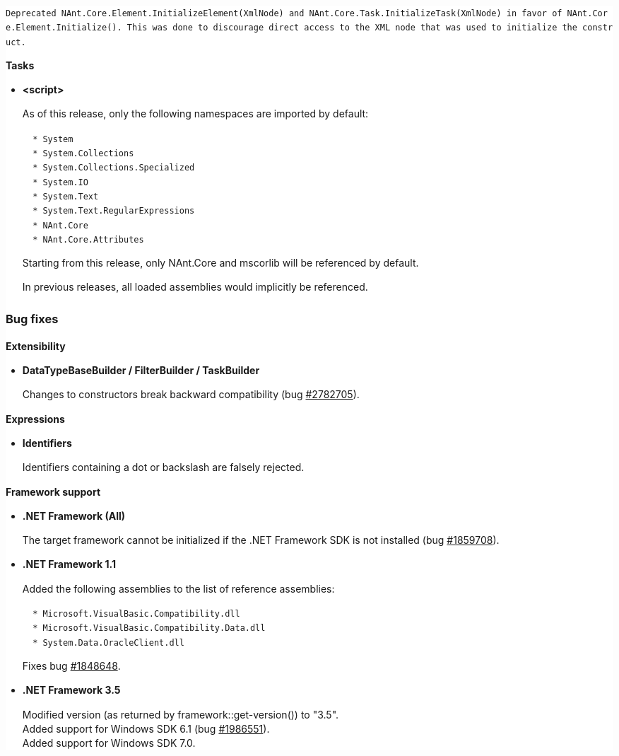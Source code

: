     Deprecated NAnt.Core.Element.InitializeElement(XmlNode) and NAnt.Core.Task.InitializeTask(XmlNode) in favor of NAnt.Core.Element.Initialize(). This was done to discourage direct access to the XML node that was used to initialize the construct.

**Tasks**

* **&lt;script&gt;**

    As of this release, only the following namespaces are imported by default:

        * System
        * System.Collections
        * System.Collections.Specialized
        * System.IO
        * System.Text
        * System.Text.RegularExpressions
        * NAnt.Core
        * NAnt.Core.Attributes

    Starting from this release, only NAnt.Core and mscorlib will be referenced by default.  

    In previous releases, all loaded assemblies would implicitly be referenced.

### Bug fixes

**Extensibility**

* **DataTypeBaseBuilder / FilterBuilder / TaskBuilder**

    Changes to constructors break backward compatibility (bug [#2782705](http://sourceforge.net/tracker/?func=detail&aid=2782705&group_id=31650&atid=402868)).

**Expressions**

* **Identifiers**

    Identifiers containing a dot or backslash are falsely rejected.

**Framework support**

* **.NET Framework (All)**

    The target framework cannot be initialized if the .NET Framework SDK is not installed (bug [#1859708](http://sourceforge.net/tracker/?func=detail&atid=402868&aid=1859708&group_id=31650)).

* **.NET Framework 1.1**

    Added the following assemblies to the list of reference assemblies:

        * Microsoft.VisualBasic.Compatibility.dll
        * Microsoft.VisualBasic.Compatibility.Data.dll
        * System.Data.OracleClient.dll

    Fixes bug [#1848648](http://sourceforge.net/tracker/?func=detail&atid=402868&aid=1848648&group_id=31650).

* **.NET Framework 3.5**

    Modified version (as returned by framework::get-version()) to "3.5".  
    Added support for Windows SDK 6.1 (bug [#1986551](https://sourceforge.net/tracker/index.php?func=detail&aid=1986551&group_id=31650&atid=402868)).  
    Added support for Windows SDK 7.0.  
